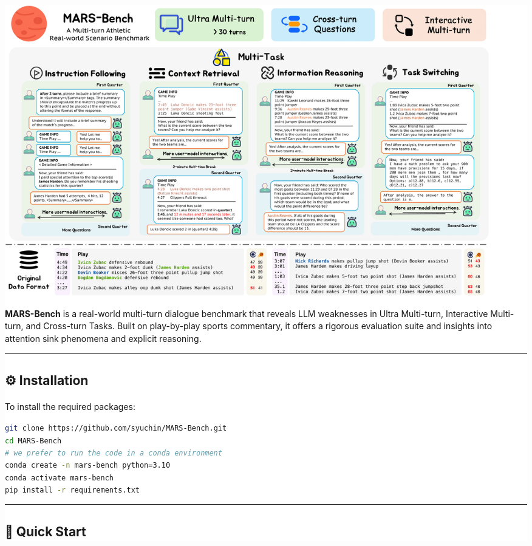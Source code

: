   <img src="pictures/overview.png" alt="MARS-Bench Overview" style="width: 800px;"> 
</p>

**MARS-Bench** is a real-world multi-turn dialogue benchmark that reveals LLM weaknesses in Ultra Multi-turn, Interactive Multi-turn, and Cross-turn Tasks. Built on play-by-play sports commentary, it offers a rigorous evaluation suite and insights into attention sink phenomena and explicit reasoning.

---

## ⚙️ Installation

To install the required packages:

```bash
git clone https://github.com/syuchin/MARS-Bench.git
cd MARS-Bench
# we prefer to run the code in a conda environment
conda create -n mars-bench python=3.10
conda activate mars-bench
pip install -r requirements.txt
```

---

## 🚀 Quick Start
